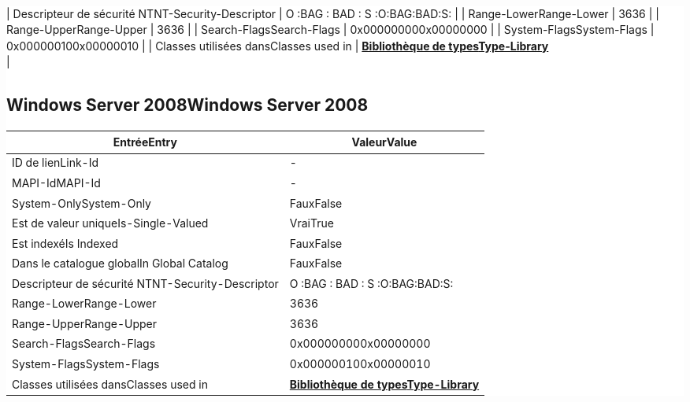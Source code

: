 | <span data-ttu-id="d0450-192">Descripteur de sécurité NT</span><span class="sxs-lookup"><span data-stu-id="d0450-192">NT-Security-Descriptor</span></span> | <span data-ttu-id="d0450-193">O :BAG : BAD : S :</span><span class="sxs-lookup"><span data-stu-id="d0450-193">O:BAG:BAD:S:</span></span>                                     |
| <span data-ttu-id="d0450-194">Range-Lower</span><span class="sxs-lookup"><span data-stu-id="d0450-194">Range-Lower</span></span>            | <span data-ttu-id="d0450-195">36</span><span class="sxs-lookup"><span data-stu-id="d0450-195">36</span></span>                                               |
| <span data-ttu-id="d0450-196">Range-Upper</span><span class="sxs-lookup"><span data-stu-id="d0450-196">Range-Upper</span></span>            | <span data-ttu-id="d0450-197">36</span><span class="sxs-lookup"><span data-stu-id="d0450-197">36</span></span>                                               |
| <span data-ttu-id="d0450-198">Search-Flags</span><span class="sxs-lookup"><span data-stu-id="d0450-198">Search-Flags</span></span>           | <span data-ttu-id="d0450-199">0x00000000</span><span class="sxs-lookup"><span data-stu-id="d0450-199">0x00000000</span></span>                                       |
| <span data-ttu-id="d0450-200">System-Flags</span><span class="sxs-lookup"><span data-stu-id="d0450-200">System-Flags</span></span>           | <span data-ttu-id="d0450-201">0x00000010</span><span class="sxs-lookup"><span data-stu-id="d0450-201">0x00000010</span></span>                                       |
| <span data-ttu-id="d0450-202">Classes utilisées dans</span><span class="sxs-lookup"><span data-stu-id="d0450-202">Classes used in</span></span>        | [<span data-ttu-id="d0450-203">**Bibliothèque de types**</span><span class="sxs-lookup"><span data-stu-id="d0450-203">**Type-Library**</span></span>](c-typelibrary.md)<br/> |



## <a name="windows-server-2008"></a><span data-ttu-id="d0450-204">Windows Server 2008</span><span class="sxs-lookup"><span data-stu-id="d0450-204">Windows Server 2008</span></span>



| <span data-ttu-id="d0450-205">Entrée</span><span class="sxs-lookup"><span data-stu-id="d0450-205">Entry</span></span> | <span data-ttu-id="d0450-206">Valeur</span><span class="sxs-lookup"><span data-stu-id="d0450-206">Value</span></span> |
|------------------------|--------------------------------------------------|
| <span data-ttu-id="d0450-207">ID de lien</span><span class="sxs-lookup"><span data-stu-id="d0450-207">Link-Id</span></span>                | \-                                               |
| <span data-ttu-id="d0450-208">MAPI-Id</span><span class="sxs-lookup"><span data-stu-id="d0450-208">MAPI-Id</span></span>                | \-                                               |
| <span data-ttu-id="d0450-209">System-Only</span><span class="sxs-lookup"><span data-stu-id="d0450-209">System-Only</span></span>            | <span data-ttu-id="d0450-210">Faux</span><span class="sxs-lookup"><span data-stu-id="d0450-210">False</span></span>                                            |
| <span data-ttu-id="d0450-211">Est de valeur unique</span><span class="sxs-lookup"><span data-stu-id="d0450-211">Is-Single-Valued</span></span>       | <span data-ttu-id="d0450-212">Vrai</span><span class="sxs-lookup"><span data-stu-id="d0450-212">True</span></span>                                             |
| <span data-ttu-id="d0450-213">Est indexé</span><span class="sxs-lookup"><span data-stu-id="d0450-213">Is Indexed</span></span>             | <span data-ttu-id="d0450-214">Faux</span><span class="sxs-lookup"><span data-stu-id="d0450-214">False</span></span>                                            |
| <span data-ttu-id="d0450-215">Dans le catalogue global</span><span class="sxs-lookup"><span data-stu-id="d0450-215">In Global Catalog</span></span>      | <span data-ttu-id="d0450-216">Faux</span><span class="sxs-lookup"><span data-stu-id="d0450-216">False</span></span>                                            |
| <span data-ttu-id="d0450-217">Descripteur de sécurité NT</span><span class="sxs-lookup"><span data-stu-id="d0450-217">NT-Security-Descriptor</span></span> | <span data-ttu-id="d0450-218">O :BAG : BAD : S :</span><span class="sxs-lookup"><span data-stu-id="d0450-218">O:BAG:BAD:S:</span></span>                                     |
| <span data-ttu-id="d0450-219">Range-Lower</span><span class="sxs-lookup"><span data-stu-id="d0450-219">Range-Lower</span></span>            | <span data-ttu-id="d0450-220">36</span><span class="sxs-lookup"><span data-stu-id="d0450-220">36</span></span>                                               |
| <span data-ttu-id="d0450-221">Range-Upper</span><span class="sxs-lookup"><span data-stu-id="d0450-221">Range-Upper</span></span>            | <span data-ttu-id="d0450-222">36</span><span class="sxs-lookup"><span data-stu-id="d0450-222">36</span></span>                                               |
| <span data-ttu-id="d0450-223">Search-Flags</span><span class="sxs-lookup"><span data-stu-id="d0450-223">Search-Flags</span></span>           | <span data-ttu-id="d0450-224">0x00000000</span><span class="sxs-lookup"><span data-stu-id="d0450-224">0x00000000</span></span>                                       |
| <span data-ttu-id="d0450-225">System-Flags</span><span class="sxs-lookup"><span data-stu-id="d0450-225">System-Flags</span></span>           | <span data-ttu-id="d0450-226">0x00000010</span><span class="sxs-lookup"><span data-stu-id="d0450-226">0x00000010</span></span>                                       |
| <span data-ttu-id="d0450-227">Classes utilisées dans</span><span class="sxs-lookup"><span data-stu-id="d0450-227">Classes used in</span></span>        | [<span data-ttu-id="d0450-228">**Bibliothèque de types**</span><span class="sxs-lookup"><span data-stu-id="d0450-228">**Type-Library**</span></span>](c-typelibrary.md)<br/> |


